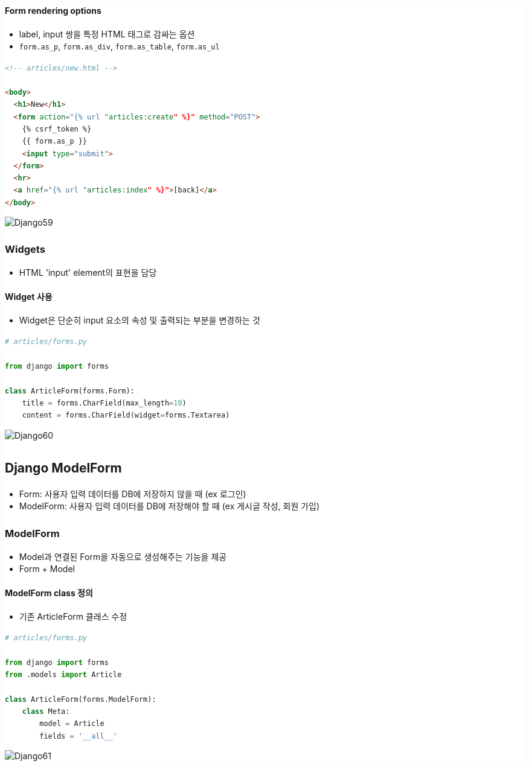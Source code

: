 #### Form rendering options
- label, input 쌍을 특정 HTML 태그로 감싸는 옵션
- `form.as_p`, `form.as_div`, `form.as_table`, `form.as_ul`
```html
<!-- articles/new.html -->

<body>
  <h1>New</h1>
  <form action="{% url "articles:create" %}" method="POST">
    {% csrf_token %}
    {{ form.as_p }}
    <input type="submit">
  </form>
  <hr>
  <a href="{% url "articles:index" %}">[back]</a>
</body>
```
![Django59](./asset/Django59.PNG)

### Widgets
- HTML 'input' element의 표현을 담당

#### Widget 사용
- Widget은 단순히 input 요소의 속성 및 출력되는 부분을 변경하는 것
```python
# articles/forms.py

from django import forms

class ArticleForm(forms.Form):
    title = forms.CharField(max_length=10)
    content = forms.CharField(widget=forms.Textarea)
```
![Django60](./asset/Django60.PNG)

## Django ModelForm
- Form: 사용자 입력 데이터를 DB에 저장하지 않을 때 (ex 로그인)
- ModelForm: 사용자 입력 데이터를 DB에 저장해야 할 때 (ex 게시글 작성, 회원 가입)

### ModelForm
- Model과 연결된 Form을 자동으로 생성해주는 기능을 제공
- Form + Model

#### ModelForm class 정의
- 기존 ArticleForm 클래스 수정
```python
# articles/forms.py

from django import forms
from .models import Article

class ArticleForm(forms.ModelForm):
    class Meta:
        model = Article
        fields = '__all__'
```
![Django61](./asset/Django61.PNG)
